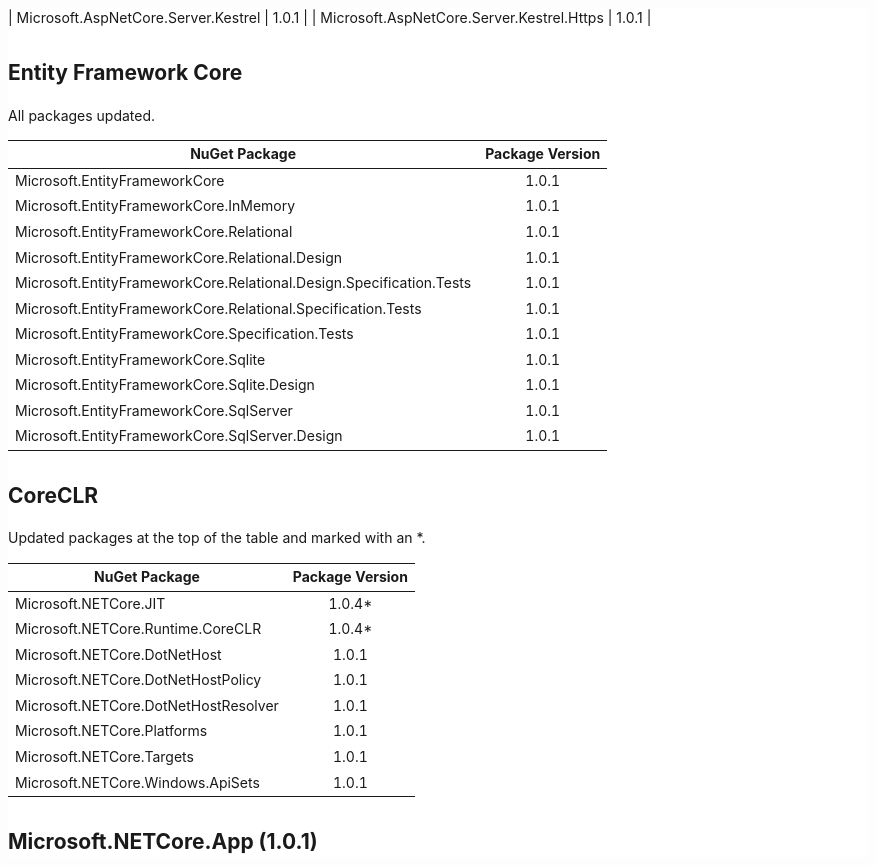 | Microsoft.AspNetCore.Server.Kestrel                                 | 1.0.1             |
| Microsoft.AspNetCore.Server.Kestrel.Https                           | 1.0.1             |

## Entity Framework Core

All packages updated.

| NuGet Package                                                       | Package Version   |
| ------------------------------------------------------------------- | :---------------: |
| Microsoft.EntityFrameworkCore                                       | 1.0.1             |
| Microsoft.EntityFrameworkCore.InMemory                              | 1.0.1             |
| Microsoft.EntityFrameworkCore.Relational                            | 1.0.1             |
| Microsoft.EntityFrameworkCore.Relational.Design                     | 1.0.1             |
| Microsoft.EntityFrameworkCore.Relational.Design.Specification.Tests | 1.0.1             |
| Microsoft.EntityFrameworkCore.Relational.Specification.Tests        | 1.0.1             |
| Microsoft.EntityFrameworkCore.Specification.Tests                   | 1.0.1             |
| Microsoft.EntityFrameworkCore.Sqlite                                | 1.0.1             |
| Microsoft.EntityFrameworkCore.Sqlite.Design                         | 1.0.1             |
| Microsoft.EntityFrameworkCore.SqlServer                             | 1.0.1             |
| Microsoft.EntityFrameworkCore.SqlServer.Design                      | 1.0.1             |

## CoreCLR

Updated packages at the top of the table and marked with an *.

| NuGet Package                                                       | Package Version   |
| ------------------------------------------------------------------- | :---------------: |
| Microsoft.NETCore.JIT                                               | 1.0.4*            |
| Microsoft.NETCore.Runtime.CoreCLR                                   | 1.0.4*            |
| Microsoft.NETCore.DotNetHost                                        | 1.0.1             |
| Microsoft.NETCore.DotNetHostPolicy                                  | 1.0.1             |
| Microsoft.NETCore.DotNetHostResolver                                | 1.0.1             |
| Microsoft.NETCore.Platforms                                         | 1.0.1             |
| Microsoft.NETCore.Targets                                           | 1.0.1             |
| Microsoft.NETCore.Windows.ApiSets                                   | 1.0.1             |

## Microsoft.NETCore.App (1.0.1)
